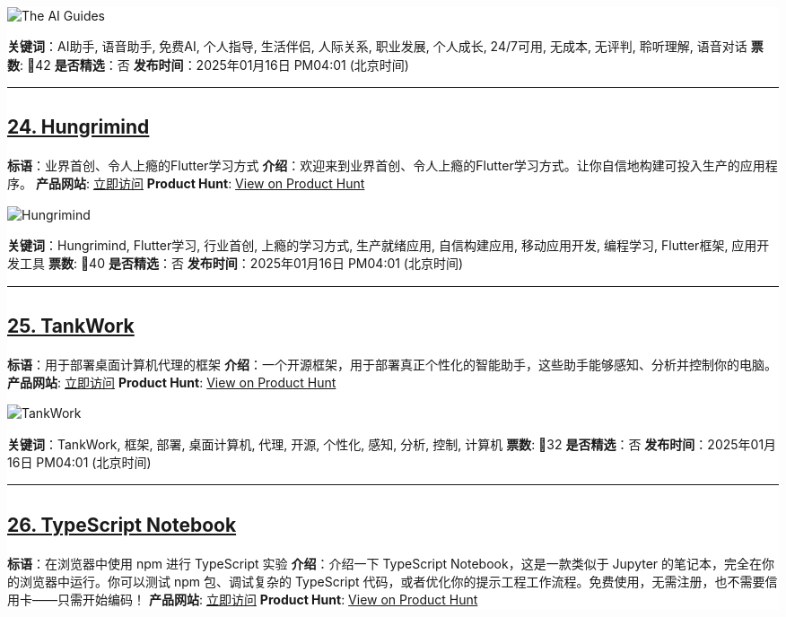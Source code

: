 ![The AI Guides](https://ph-files.imgix.net/74186574-f821-4498-9fb1-c2b724b9de0c.png?auto=format&fit=crop&frame=1&h=512&w=1024)

**关键词**：AI助手, 语音助手, 免费AI, 个人指导, 生活伴侣, 人际关系, 职业发展, 个人成长, 24/7可用, 无成本, 无评判, 聆听理解, 语音对话
**票数**: 🔺42
**是否精选**：否
**发布时间**：2025年01月16日 PM04:01 (北京时间)

---

## [24. Hungrimind](https://www.producthunt.com/posts/hungrimind-2?utm_campaign=producthunt-api&utm_medium=api-v2&utm_source=Application%3A+My_PH_APP+%28ID%3A+138680%29)
**标语**：业界首创、令人上瘾的Flutter学习方式
**介绍**：欢迎来到业界首创、令人上瘾的Flutter学习方式。让你自信地构建可投入生产的应用程序。
**产品网站**: [立即访问](https://www.producthunt.com/r/RQSFEORUSWAEFU?utm_campaign=producthunt-api&utm_medium=api-v2&utm_source=Application%3A+My_PH_APP+%28ID%3A+138680%29)
**Product Hunt**: [View on Product Hunt](https://www.producthunt.com/posts/hungrimind-2?utm_campaign=producthunt-api&utm_medium=api-v2&utm_source=Application%3A+My_PH_APP+%28ID%3A+138680%29)

![Hungrimind](https://ph-files.imgix.net/2b0033a7-9d2e-42f0-9674-9a7d40f95834.png?auto=format&fit=crop&frame=1&h=512&w=1024)

**关键词**：Hungrimind, Flutter学习, 行业首创, 上瘾的学习方式, 生产就绪应用, 自信构建应用, 移动应用开发, 编程学习, Flutter框架, 应用开发工具
**票数**: 🔺40
**是否精选**：否
**发布时间**：2025年01月16日 PM04:01 (北京时间)

---

## [25. TankWork](https://www.producthunt.com/posts/tankwork?utm_campaign=producthunt-api&utm_medium=api-v2&utm_source=Application%3A+My_PH_APP+%28ID%3A+138680%29)
**标语**：用于部署桌面计算机代理的框架
**介绍**：一个开源框架，用于部署真正个性化的智能助手，这些助手能够感知、分析并控制你的电脑。
**产品网站**: [立即访问](https://www.producthunt.com/r/U5KAAQJN2HYKIN?utm_campaign=producthunt-api&utm_medium=api-v2&utm_source=Application%3A+My_PH_APP+%28ID%3A+138680%29)
**Product Hunt**: [View on Product Hunt](https://www.producthunt.com/posts/tankwork?utm_campaign=producthunt-api&utm_medium=api-v2&utm_source=Application%3A+My_PH_APP+%28ID%3A+138680%29)

![TankWork](https://ph-files.imgix.net/fa2e76a9-b6ea-44be-a543-8b6fb185f251.png?auto=format&fit=crop&frame=1&h=512&w=1024)

**关键词**：TankWork, 框架, 部署, 桌面计算机, 代理, 开源, 个性化, 感知, 分析, 控制, 计算机
**票数**: 🔺32
**是否精选**：否
**发布时间**：2025年01月16日 PM04:01 (北京时间)

---

## [26. TypeScript Notebook](https://www.producthunt.com/posts/typescript-notebook?utm_campaign=producthunt-api&utm_medium=api-v2&utm_source=Application%3A+My_PH_APP+%28ID%3A+138680%29)
**标语**：在浏览器中使用 npm 进行 TypeScript 实验
**介绍**：介绍一下 TypeScript Notebook，这是一款类似于 Jupyter 的笔记本，完全在你的浏览器中运行。你可以测试 npm 包、调试复杂的 TypeScript 代码，或者优化你的提示工程工作流程。免费使用，无需注册，也不需要信用卡——只需开始编码！
**产品网站**: [立即访问](https://www.producthunt.com/r/M4OM3VVHQE5FPY?utm_campaign=producthunt-api&utm_medium=api-v2&utm_source=Application%3A+My_PH_APP+%28ID%3A+138680%29)
**Product Hunt**: [View on Product Hunt](https://www.producthunt.com/posts/typescript-notebook?utm_campaign=producthunt-api&utm_medium=api-v2&utm_source=Application%3A+My_PH_APP+%28ID%3A+138680%29)
